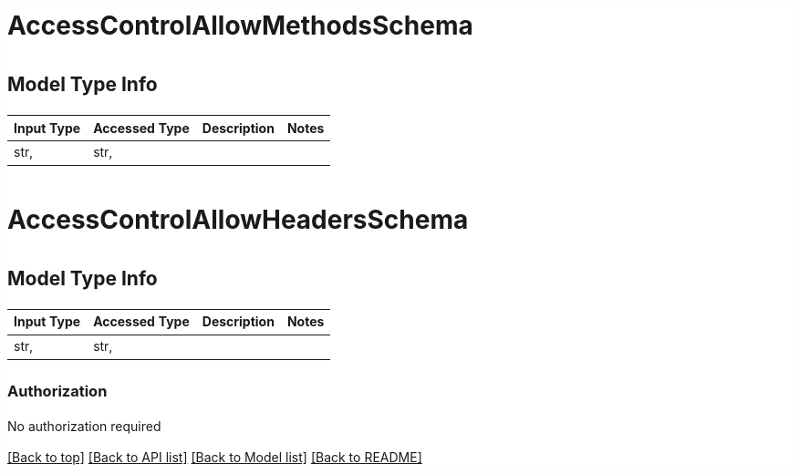 # AccessControlAllowMethodsSchema

## Model Type Info
Input Type | Accessed Type | Description | Notes
------------ | ------------- | ------------- | -------------
str,  | str,  |  | 

# AccessControlAllowHeadersSchema

## Model Type Info
Input Type | Accessed Type | Description | Notes
------------ | ------------- | ------------- | -------------
str,  | str,  |  | 


### Authorization

No authorization required

[[Back to top]](#__pageTop) [[Back to API list]](../../../README.md#documentation-for-api-endpoints) [[Back to Model list]](../../../README.md#documentation-for-models) [[Back to README]](../../../README.md)

